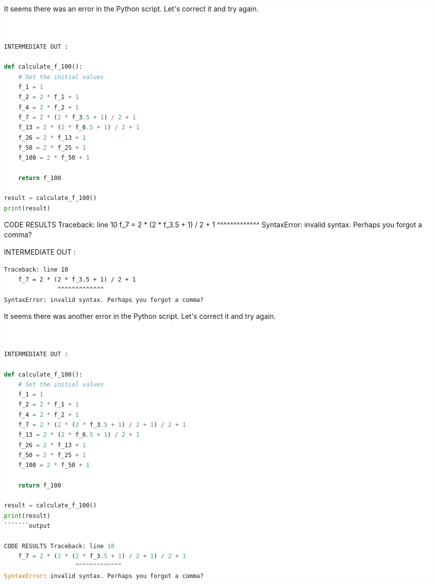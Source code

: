 It seems there was an error in the Python script. Let's correct it and try again.

```python


INTERMEDIATE OUT :

def calculate_f_100():
    # Set the initial values
    f_1 = 1
    f_2 = 2 * f_1 + 1
    f_4 = 2 * f_2 + 1
    f_7 = 2 * (2 * f_3.5 + 1) / 2 + 1
    f_13 = 2 * (2 * f_6.5 + 1) / 2 + 1
    f_26 = 2 * f_13 + 1
    f_50 = 2 * f_25 + 1
    f_100 = 2 * f_50 + 1

    return f_100

result = calculate_f_100()
print(result)
```

CODE RESULTS Traceback: line 10
    f_7 = 2 * (2 * f_3.5 + 1) / 2 + 1
               ^^^^^^^^^^^^^
SyntaxError: invalid syntax. Perhaps you forgot a comma?


INTERMEDIATE OUT :
```output
Traceback: line 10
    f_7 = 2 * (2 * f_3.5 + 1) / 2 + 1
               ^^^^^^^^^^^^^
SyntaxError: invalid syntax. Perhaps you forgot a comma?

```

It seems there was another error in the Python script. Let's correct it and try again.

```python


INTERMEDIATE OUT :

def calculate_f_100():
    # Set the initial values
    f_1 = 1
    f_2 = 2 * f_1 + 1
    f_4 = 2 * f_2 + 1
    f_7 = 2 * (2 * (2 * f_3.5 + 1) / 2 + 1) / 2 + 1
    f_13 = 2 * (2 * f_6.5 + 1) / 2 + 1
    f_26 = 2 * f_13 + 1
    f_50 = 2 * f_25 + 1
    f_100 = 2 * f_50 + 1

    return f_100

result = calculate_f_100()
print(result)
```````output

CODE RESULTS Traceback: line 10
    f_7 = 2 * (2 * (2 * f_3.5 + 1) / 2 + 1) / 2 + 1
                    ^^^^^^^^^^^^^
SyntaxError: invalid syntax. Perhaps you forgot a comma?
```